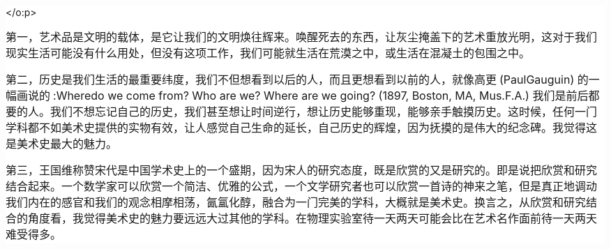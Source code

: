   </o:p>
 </p>
 <p class="MsoNormal">
  <font size="3">
   <span lang="ZH-CN" style="font-family:宋体;mso-ascii-font-family:
Calibri;mso-ascii-theme-font:minor-latin;mso-fareast-font-family:宋体;mso-fareast-theme-font:
minor-fareast">
    第一，艺术品是文明的载体，是它让我们的文明焕往辉来。唤醒死去的东西，让灰尘掩盖下的艺术重放光明，这对于我们现实生活可能没有什么用处，但没有这项工作，我们可能就生活在荒漠之中，或生活在混凝土的包围之中。
   </span>
   <o:p>
   </o:p>
  </font>
 </p>
 <p class="MsoNormal">
  <o:p>
   <font size="3">
   </font>
  </o:p>
 </p>
 <p class="MsoNormal">
  <font size="3">
   <span lang="ZH-CN" style="font-family:宋体;mso-ascii-font-family:
Calibri;mso-ascii-theme-font:minor-latin;mso-fareast-font-family:宋体;mso-fareast-theme-font:
minor-fareast">
    第二，历史是我们生活的最重要纬度，我们不但想看到以后的人，而且更想看到以前的人，就像高更
   </span>
   (PaulGauguin)
   <span lang="ZH-CN" style="font-family:宋体;mso-ascii-font-family:Calibri;mso-ascii-theme-font:
minor-latin;mso-fareast-font-family:宋体;mso-fareast-theme-font:minor-fareast">
    的一幅画说的
   </span>
   :Wheredo
we come from? Who are we? Where are we going? (1897, Boston, MA, Mus.F.A.)
   <span lang="ZH-CN" style="font-family:宋体;mso-ascii-font-family:Calibri;mso-ascii-theme-font:
minor-latin;mso-fareast-font-family:宋体;mso-fareast-theme-font:minor-fareast">
    我们是前后都要的人。我们不想忘记自己的历史，我们甚至想让时间逆行，想让历史能够重现，能够亲手触摸历史。这时候，任何一门学科都不如美术史提供的实物有效，让人感觉自己生命的延长，自己历史的辉煌，因为抚摸的是伟大的纪念碑。我觉得这是美术史最大的魅力。
   </span>
   <o:p>
   </o:p>
  </font>
 </p>
 <p class="MsoNormal">
  <o:p>
   <font size="3">
   </font>
  </o:p>
 </p>
 <p class="MsoNormal">
  <font size="3">
   <span lang="ZH-CN" style="font-family:宋体;mso-ascii-font-family:
Calibri;mso-ascii-theme-font:minor-latin;mso-fareast-font-family:宋体;mso-fareast-theme-font:
minor-fareast">
    第三，王国维称赞宋代是中国学术史上的一个盛期，因为宋人的研究态度，既是欣赏的又是研究的。即是说把欣赏和研究结合起来。一个数学家可以欣赏一个简洁、优雅的公式，一个文学研究者也可以欣赏一首诗的神来之笔，但是真正地调动我们内在的感官和我们的观念相摩相荡，氤氲化醇，融合为一门完美的学科，大概就是美术史。换言之，从欣赏和研究结合的角度看，我觉得美术史的魅力要远远大过其他的学科。在物理实验室待一天两天可能会比在艺术名作面前待一天两天难受得多。
   </span>
   <o:p>
   </o:p>
  </font>
 </p>
 <p class="MsoNormal">
  <o:p>